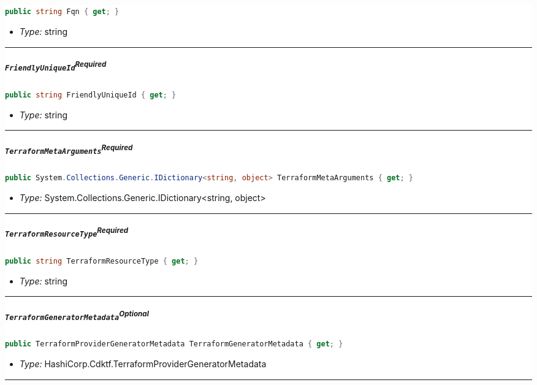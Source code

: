 ```csharp
public string Fqn { get; }
```

- *Type:* string

---

##### `FriendlyUniqueId`<sup>Required</sup> <a name="FriendlyUniqueId" id="rhizo-co-terraform-provider-wiz.dataWizCloudAccounts.DataWizCloudAccounts.property.friendlyUniqueId"></a>

```csharp
public string FriendlyUniqueId { get; }
```

- *Type:* string

---

##### `TerraformMetaArguments`<sup>Required</sup> <a name="TerraformMetaArguments" id="rhizo-co-terraform-provider-wiz.dataWizCloudAccounts.DataWizCloudAccounts.property.terraformMetaArguments"></a>

```csharp
public System.Collections.Generic.IDictionary<string, object> TerraformMetaArguments { get; }
```

- *Type:* System.Collections.Generic.IDictionary<string, object>

---

##### `TerraformResourceType`<sup>Required</sup> <a name="TerraformResourceType" id="rhizo-co-terraform-provider-wiz.dataWizCloudAccounts.DataWizCloudAccounts.property.terraformResourceType"></a>

```csharp
public string TerraformResourceType { get; }
```

- *Type:* string

---

##### `TerraformGeneratorMetadata`<sup>Optional</sup> <a name="TerraformGeneratorMetadata" id="rhizo-co-terraform-provider-wiz.dataWizCloudAccounts.DataWizCloudAccounts.property.terraformGeneratorMetadata"></a>

```csharp
public TerraformProviderGeneratorMetadata TerraformGeneratorMetadata { get; }
```

- *Type:* HashiCorp.Cdktf.TerraformProviderGeneratorMetadata

---
